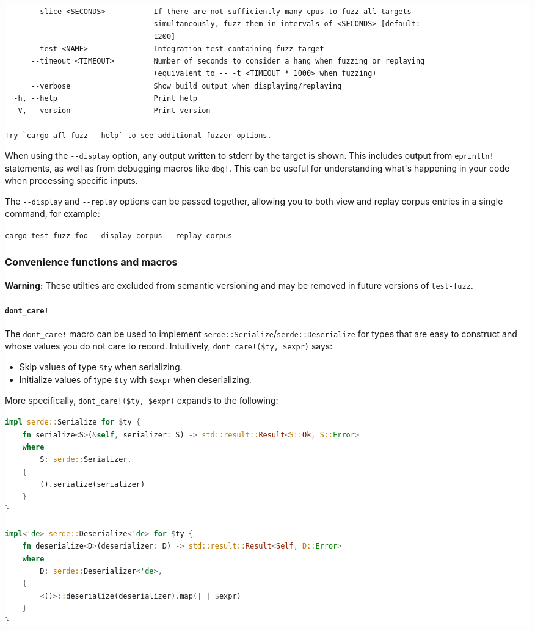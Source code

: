 ```
      --slice <SECONDS>           If there are not sufficiently many cpus to fuzz all targets
                                  simultaneously, fuzz them in intervals of <SECONDS> [default:
                                  1200]
      --test <NAME>               Integration test containing fuzz target
      --timeout <TIMEOUT>         Number of seconds to consider a hang when fuzzing or replaying
                                  (equivalent to -- -t <TIMEOUT * 1000> when fuzzing)
      --verbose                   Show build output when displaying/replaying
  -h, --help                      Print help
  -V, --version                   Print version

Try `cargo afl fuzz --help` to see additional fuzzer options.
```

When using the `--display` option, any output written to stderr by the target is shown. This includes output from `eprintln!` statements, as well as from debugging macros like `dbg!`. This can be useful for understanding what's happening in your code when processing specific inputs.

The `--display` and `--replay` options can be passed together, allowing you to both view and replay corpus entries in a single command, for example:

```
cargo test-fuzz foo --display corpus --replay corpus
```

### Convenience functions and macros

**Warning:** These utilties are excluded from semantic versioning and may be removed in future versions of `test-fuzz`.

#### `dont_care!`

The `dont_care!` macro can be used to implement `serde::Serialize`/`serde::Deserialize` for types that are easy to construct and whose values you do not care to record. Intuitively, `dont_care!($ty, $expr)` says:

- Skip values of type `$ty` when serializing.
- Initialize values of type `$ty` with `$expr` when deserializing.

More specifically, `dont_care!($ty, $expr)` expands to the following:

```rust
impl serde::Serialize for $ty {
    fn serialize<S>(&self, serializer: S) -> std::result::Result<S::Ok, S::Error>
    where
        S: serde::Serializer,
    {
        ().serialize(serializer)
    }
}

impl<'de> serde::Deserialize<'de> for $ty {
    fn deserialize<D>(deserializer: D) -> std::result::Result<Self, D::Error>
    where
        D: serde::Deserializer<'de>,
    {
        <()>::deserialize(deserializer).map(|_| $expr)
    }
}
```
